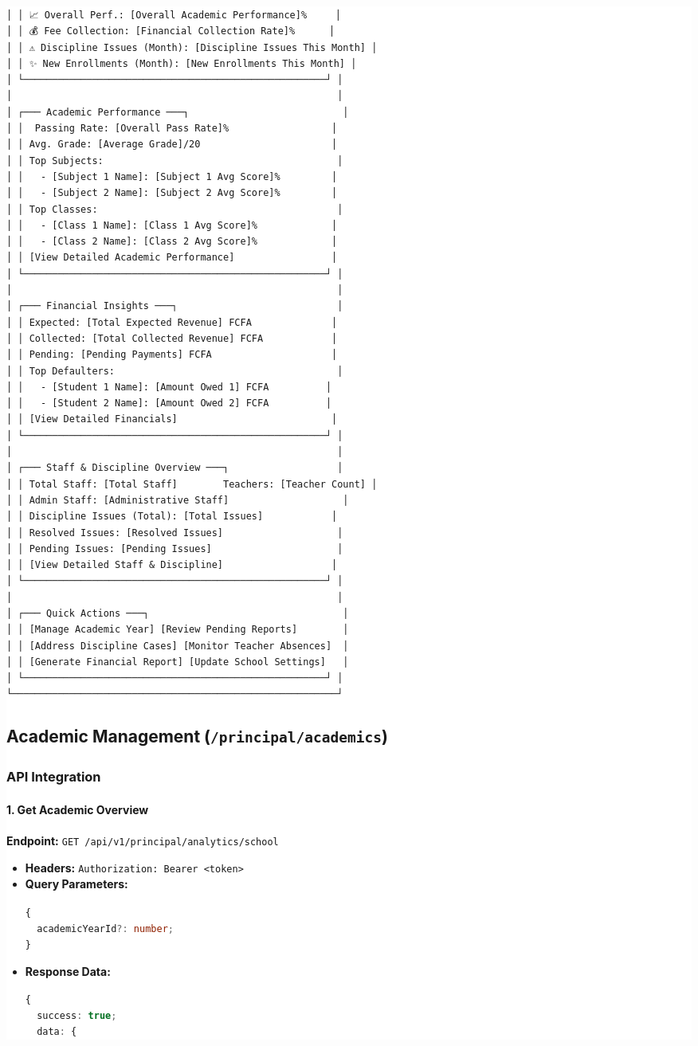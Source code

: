 ```
│ │ 📈 Overall Perf.: [Overall Academic Performance]%     │
│ │ 💰 Fee Collection: [Financial Collection Rate]%      │
│ │ ⚠️ Discipline Issues (Month): [Discipline Issues This Month] │
│ │ ✨ New Enrollments (Month): [New Enrollments This Month] │
│ └─────────────────────────────────────────────────────┘ │
│                                                         │
│ ┌─── Academic Performance ───┐                           │
│ │  Passing Rate: [Overall Pass Rate]%                  │
│ │ Avg. Grade: [Average Grade]/20                       │
│ │ Top Subjects:                                         │
│ │   - [Subject 1 Name]: [Subject 1 Avg Score]%         │
│ │   - [Subject 2 Name]: [Subject 2 Avg Score]%         │
│ │ Top Classes:                                          │
│ │   - [Class 1 Name]: [Class 1 Avg Score]%             │
│ │   - [Class 2 Name]: [Class 2 Avg Score]%             │
│ │ [View Detailed Academic Performance]                 │
│ └─────────────────────────────────────────────────────┘ │
│                                                         │
│ ┌─── Financial Insights ───┐                            │
│ │ Expected: [Total Expected Revenue] FCFA              │
│ │ Collected: [Total Collected Revenue] FCFA            │
│ │ Pending: [Pending Payments] FCFA                     │
│ │ Top Defaulters:                                       │
│ │   - [Student 1 Name]: [Amount Owed 1] FCFA          │
│ │   - [Student 2 Name]: [Amount Owed 2] FCFA          │
│ │ [View Detailed Financials]                           │
│ └─────────────────────────────────────────────────────┘ │
│                                                         │
│ ┌─── Staff & Discipline Overview ───┐                   │
│ │ Total Staff: [Total Staff]        Teachers: [Teacher Count] │
│ │ Admin Staff: [Administrative Staff]                    │
│ │ Discipline Issues (Total): [Total Issues]            │
│ │ Resolved Issues: [Resolved Issues]                    │
│ │ Pending Issues: [Pending Issues]                      │
│ │ [View Detailed Staff & Discipline]                   │
│ └─────────────────────────────────────────────────────┘ │
│                                                         │
│ ┌─── Quick Actions ───┐                                  │
│ │ [Manage Academic Year] [Review Pending Reports]        │
│ │ [Address Discipline Cases] [Monitor Teacher Absences]  │
│ │ [Generate Financial Report] [Update School Settings]   │
│ └─────────────────────────────────────────────────────┘ │
└─────────────────────────────────────────────────────────┘
```

## Academic Management (`/principal/academics`)

### **API Integration**

#### **1. Get Academic Overview**
**Endpoint:** `GET /api/v1/principal/analytics/school`
- **Headers:** `Authorization: Bearer <token>`
- **Query Parameters:**
  ```typescript
  {
    academicYearId?: number;
  }
  ```
- **Response Data:**
  ```typescript
  {
    success: true;
    data: {
  ```